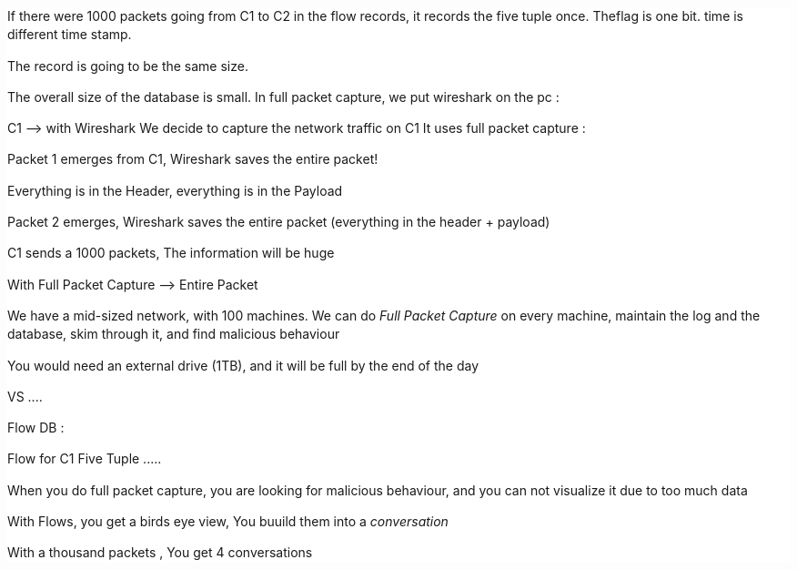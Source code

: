 If there were 1000 packets going from C1 to C2 in the flow records, it records the five tuple once. Theflag is one bit. time is different time stamp.

The record is going to be the same size.


The overall size of the database is small. In full packet capture, we put wireshark on the pc :


C1 --> with Wireshark
We decide to capture the network traffic on C1
It uses full packet capture :


Packet 1 emerges from C1, 
Wireshark saves the entire packet!

Everything is in the Header, everything is in the Payload


Packet 2 emerges, 
Wireshark saves the entire packet (everything in the header + payload)


C1 sends a 1000 packets, 
The information will be huge 

With Full Packet Capture --> Entire Packet


We have a mid-sized network, with 100 machines.
We can do *Full Packet Capture* on every machine, 
maintain the log and the database, 
skim through it, and find malicious behaviour

You would need an external drive (1TB),
and it will be full by the end of the day



VS ....



Flow DB : 


Flow for C1
Five Tuple
.....




When you do full packet capture, you are looking for malicious behaviour, 
and you can not visualize it due to too much data


With Flows, you get a birds eye view,
You buuild them into a *conversation*

With a thousand packets ,
You get 4 conversations


